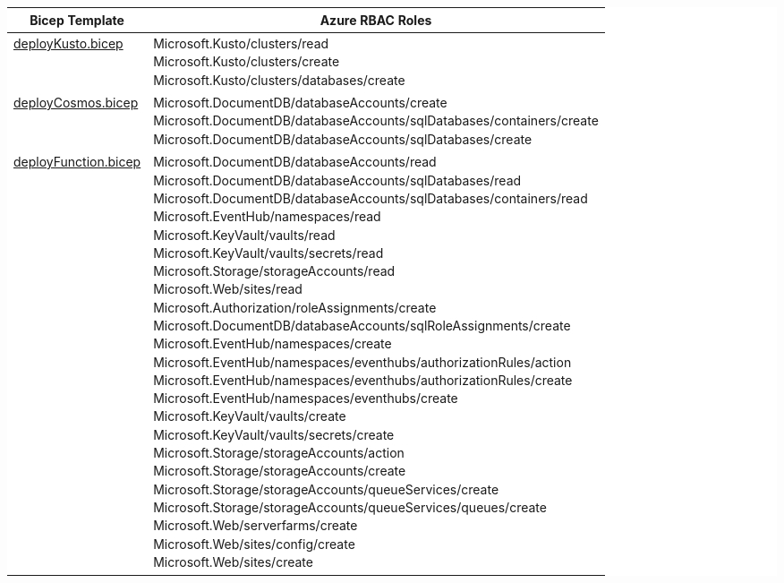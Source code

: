 | **Bicep Template** | **Azure RBAC Roles** |
|---|---|
| [deployKusto.bicep](../deploy/bicep/deployKusto.bicep) | Microsoft.Kusto/clusters/read<br>Microsoft.Kusto/clusters/create<br>Microsoft.Kusto/clusters/databases/create |
| [deployCosmos.bicep](../deploy/bicep/deployCosmos.bicep) | Microsoft.DocumentDB/databaseAccounts/create<br>Microsoft.DocumentDB/databaseAccounts/sqlDatabases/containers/create<br>Microsoft.DocumentDB/databaseAccounts/sqlDatabases/create |
| [deployFunction.bicep](../deploy/bicep/deployFunction.bicep) | Microsoft.DocumentDB/databaseAccounts/read<br>Microsoft.DocumentDB/databaseAccounts/sqlDatabases/read<br>Microsoft.DocumentDB/databaseAccounts/sqlDatabases/containers/read<br>Microsoft.EventHub/namespaces/read<br>Microsoft.KeyVault/vaults/read<br>Microsoft.KeyVault/vaults/secrets/read<br>Microsoft.Storage/storageAccounts/read<br>Microsoft.Web/sites/read<br>Microsoft.Authorization/roleAssignments/create<br>Microsoft.DocumentDB/databaseAccounts/sqlRoleAssignments/create<br>Microsoft.EventHub/namespaces/create<br>Microsoft.EventHub/namespaces/eventhubs/authorizationRules/action<br>Microsoft.EventHub/namespaces/eventhubs/authorizationRules/create<br>Microsoft.EventHub/namespaces/eventhubs/create<br>Microsoft.KeyVault/vaults/create<br>Microsoft.KeyVault/vaults/secrets/create<br>Microsoft.Storage/storageAccounts/action<br>Microsoft.Storage/storageAccounts/create<br>Microsoft.Storage/storageAccounts/queueServices/create<br>Microsoft.Storage/storageAccounts/queueServices/queues/create<br>Microsoft.Web/serverfarms/create<br>Microsoft.Web/sites/config/create<br>Microsoft.Web/sites/create |
